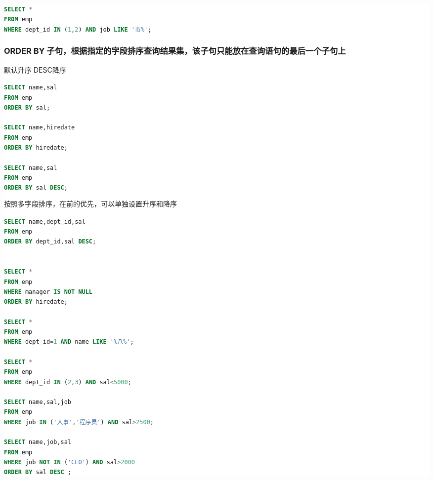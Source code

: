 ```sql
SELECT *
FROM emp
WHERE dept_id IN (1,2) AND job LIKE '市%';
```

### ORDER BY 子句，根据指定的字段排序查询结果集，该子句只能放在查询语句的最后一个子句上

默认升序    DESC降序

```sql
SELECT name,sal
FROM emp
ORDER BY sal;

SELECT name,hiredate
FROM emp
ORDER BY hiredate;

SELECT name,sal
FROM emp
ORDER BY sal DESC;
```

按照多字段排序，在前的优先，可以单独设置升序和降序

```sql
SELECT name,dept_id,sal
FROM emp
ORDER BY dept_id,sal DESC;


SELECT *
FROM emp
WHERE manager IS NOT NULL
ORDER BY hiredate;

SELECT *
FROM emp
WHERE dept_id=1 AND name LIKE '%八%';

SELECT *
FROM emp
WHERE dept_id IN (2,3) AND sal<5000;

SELECT name,sal,job
FROM emp
WHERE job IN ('人事','程序员') AND sal>2500;

SELECT name,job,sal
FROM emp
WHERE job NOT IN ('CEO') AND sal>2000
ORDER BY sal DESC ;
```
